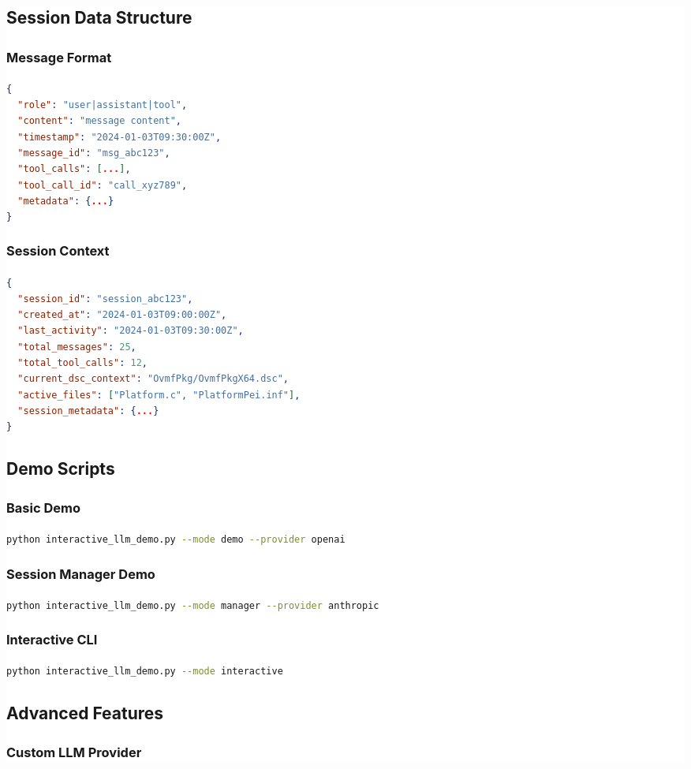 ## Session Data Structure

### Message Format
```json
{
  "role": "user|assistant|tool",
  "content": "message content",
  "timestamp": "2024-01-03T09:30:00Z",
  "message_id": "msg_abc123",
  "tool_calls": [...],
  "tool_call_id": "call_xyz789",
  "metadata": {...}
}
```

### Session Context
```json
{
  "session_id": "session_abc123",
  "created_at": "2024-01-03T09:00:00Z",
  "last_activity": "2024-01-03T09:30:00Z",
  "total_messages": 25,
  "total_tool_calls": 12,
  "current_dsc_context": "OvmfPkg/OvmfPkgX64.dsc",
  "active_files": ["Platform.c", "PlatformPei.inf"],
  "session_metadata": {...}
}
```

## Demo Scripts

### Basic Demo
```bash
python interactive_llm_demo.py --mode demo --provider openai
```

### Session Manager Demo
```bash
python interactive_llm_demo.py --mode manager --provider anthropic
```

### Interactive CLI
```bash
python interactive_llm_demo.py --mode interactive
```

## Advanced Features

### Custom LLM Provider
